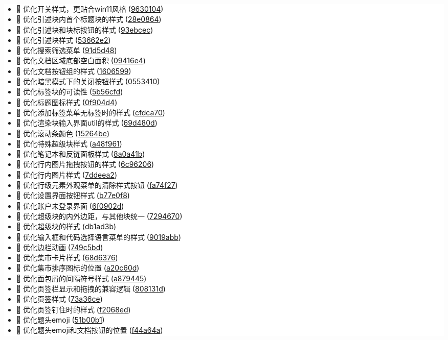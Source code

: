 * :bug: 优化开关样式，更贴合win11风格 ([9630104](https://github.com/terwer/Rem-Craft/commit/9630104aafff694937cf536f05e83bc8ed53cc97))
* :bug: 优化引述块内首个标题块的样式 ([28e0864](https://github.com/terwer/Rem-Craft/commit/28e08649f1563458b6b0c5dc1f3637266cf9d6b7))
* :bug: 优化引述块和块标按钮的样式 ([93ebcec](https://github.com/terwer/Rem-Craft/commit/93ebcec09b472c9602e08392e56dcc012090b9fd))
* :bug: 优化引述块样式 ([53662e2](https://github.com/terwer/Rem-Craft/commit/53662e255a6b35c59cc10e7ecf72f22c83e197e8))
* :bug: 优化搜索筛选菜单 ([91d5d48](https://github.com/terwer/Rem-Craft/commit/91d5d484775387e76c54b2d0557662f48ac0bff9))
* :bug: 优化文档区域底部空白面积 ([09416e4](https://github.com/terwer/Rem-Craft/commit/09416e4b4aa242a5a8d98495a6437dd170683e92))
* :bug: 优化文档按钮组的样式 ([1606599](https://github.com/terwer/Rem-Craft/commit/16065990d0c2eed9c707c2727d61b50c7667887f))
* :bug: 优化暗黑模式下的关闭按钮样式 ([0553410](https://github.com/terwer/Rem-Craft/commit/0553410aaf92c5fab6ce86bac234525f89c2b98c))
* :bug: 优化标签块的可读性 ([5b56cfd](https://github.com/terwer/Rem-Craft/commit/5b56cfde1a77ef9fc441e598abab723094bfb8e7))
* :bug: 优化标题图标样式 ([0f904d4](https://github.com/terwer/Rem-Craft/commit/0f904d40d5e33257a92166fd7d7aea838483eab2))
* :bug: 优化添加标签菜单无标签时的样式 ([cfdca70](https://github.com/terwer/Rem-Craft/commit/cfdca70b934488e627bc36ebc2ecdbb6ff511c5f))
* :bug: 优化渲染块输入界面util的样式 ([69d480d](https://github.com/terwer/Rem-Craft/commit/69d480dc43f3b0e25657b6d62e3817f4c9bd94ca))
* :bug: 优化滚动条颜色 ([15264be](https://github.com/terwer/Rem-Craft/commit/15264beefb58697a6607e3edf3d747187f013249))
* :bug: 优化特殊超级块样式 ([a48f961](https://github.com/terwer/Rem-Craft/commit/a48f9619d07a5df4f22554f89da6f58d311b6d3a))
* :bug: 优化笔记本和反链面板样式 ([8a0a41b](https://github.com/terwer/Rem-Craft/commit/8a0a41b5425340e15c88c69ab1b6c0a9cc147ba1))
* :bug: 优化行内图片拖拽按钮的样式 ([6c96206](https://github.com/terwer/Rem-Craft/commit/6c96206462d91dd794af4bfea693dc17d289339c))
* :bug: 优化行内图片样式 ([7ddeea2](https://github.com/terwer/Rem-Craft/commit/7ddeea2c322b8649f6a80b5a0102392f743306b4))
* :bug: 优化行级元素外观菜单的清除样式按钮 ([fa74f27](https://github.com/terwer/Rem-Craft/commit/fa74f27aad3943bb1e080f5d140fb20ae42386da))
* :bug: 优化设置界面按钮样式 ([b77e0f8](https://github.com/terwer/Rem-Craft/commit/b77e0f8b71a65ca2339e09ee55b4098afd471696))
* :bug: 优化账户未登录界面 ([6f0902d](https://github.com/terwer/Rem-Craft/commit/6f0902de614969dd03cfb817d327a2b8a0c4f0b9))
* :bug: 优化超级块的内外边距，与其他块统一 ([7294670](https://github.com/terwer/Rem-Craft/commit/7294670a2e0a97e4f527263b9f6f03e4854e0848))
* :bug: 优化超级块的样式 ([db1ad3b](https://github.com/terwer/Rem-Craft/commit/db1ad3b1ce12e2385773221e8dd4cbca650dd528))
* :bug: 优化输入框和代码选择语言菜单的样式 ([9019abb](https://github.com/terwer/Rem-Craft/commit/9019abbd1a8a1d08c431a914630ad91218b97fc2))
* :bug: 优化边栏动画 ([749c5bd](https://github.com/terwer/Rem-Craft/commit/749c5bdfe9c0b3311fdaabdca1a08ff63c7715d8))
* :bug: 优化集市卡片样式 ([68d6376](https://github.com/terwer/Rem-Craft/commit/68d6376b3fa8921bde1a03cee9685de7dbc045d6))
* :bug: 优化集市排序图标的位置 ([a20c60d](https://github.com/terwer/Rem-Craft/commit/a20c60d157e8b17a7cb722a9b4609dbd0a08ccfe))
* :bug: 优化面包屑的间隔符号样式 ([a879445](https://github.com/terwer/Rem-Craft/commit/a87944541892a8f4ba8040c06f56eb67a6b23875))
* :bug: 优化页签栏显示和拖拽的兼容逻辑 ([808131d](https://github.com/terwer/Rem-Craft/commit/808131d173b065381b37e5c9867086bdc04dfd73))
* :bug: 优化页签样式 ([73a36ce](https://github.com/terwer/Rem-Craft/commit/73a36ce83cf78132c591244db44d43e9cfcdb991))
* :bug: 优化页签钉住时的样式 ([f2068ed](https://github.com/terwer/Rem-Craft/commit/f2068ed72043a4d9a66e1c0343503445bca5aec4))
* :bug: 优化题头emoji ([51b00b1](https://github.com/terwer/Rem-Craft/commit/51b00b1f13582bc1c221fa6900bb2dafd3463888))
* :bug: 优化题头emoji和文档按钮的位置 ([f44a64a](https://github.com/terwer/Rem-Craft/commit/f44a64a1dd5ac9985c9209636bc974e57c8570a6))